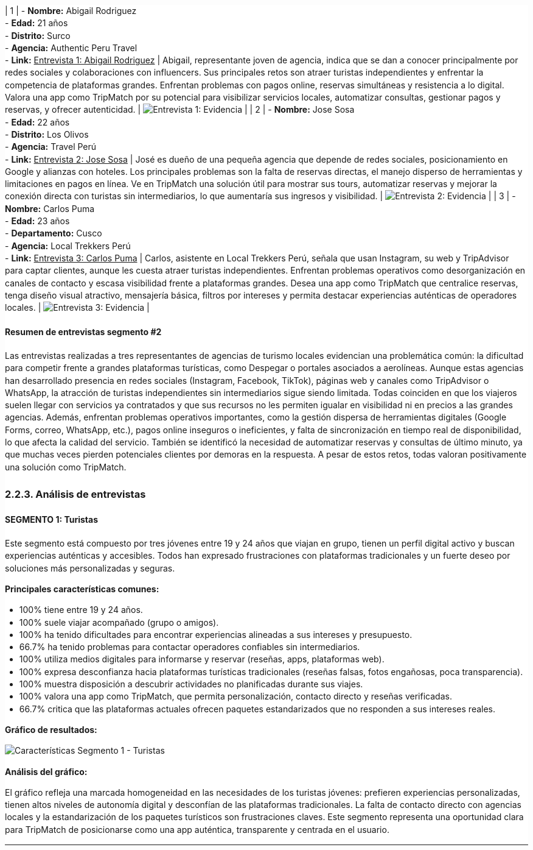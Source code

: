 | 1             | - **Nombre:** Abigail Rodriguez <br> - **Edad:** 21 años <br> - **Distrito:** Surco <br> - **Agencia:** Authentic Peru Travel <br> - **Link:** [Entrevista 1: Abigail Rodriguez](https://upcedupe-my.sharepoint.com/:v:/g/personal/u202210938_upc_edu_pe/EaM1U4j5zvhOs7G1DdZANkABz6WEAFJP5zx0mbfVEhGvvQ?e=dCxsWD) | Abigail, representante joven de agencia, indica que se dan a conocer principalmente por redes sociales y colaboraciones con influencers. Sus principales retos son atraer turistas independientes y enfrentar la competencia de plataformas grandes. Enfrentan problemas con pagos online, reservas simultáneas y resistencia a lo digital. Valora una app como TripMatch por su potencial para visibilizar servicios locales, automatizar consultas, gestionar pagos y reservas, y ofrecer autenticidad. | ![Entrevista 1: Evidencia](./assets/img/Entrevista_Segmento02.png) |
| 2             | - **Nombre:** Jose Sosa <br> - **Edad:** 22 años <br> - **Distrito:** Los Olivos <br> - **Agencia:** Travel Perú <br> - **Link:** [Entrevista 2: Jose Sosa](https://upcedupe-my.sharepoint.com/:v:/g/personal/u202316057_upc_edu_pe/EYVl_NJV4VNGtS-3XhPGVhIBLR2bjWAxQK1Iz8K4b-xVyQ?e=RlInAd) | José es dueño de una pequeña agencia que depende de redes sociales, posicionamiento en Google y alianzas con hoteles. Los principales problemas son la falta de reservas directas, el manejo disperso de herramientas y limitaciones en pagos en línea. Ve en TripMatch una solución útil para mostrar sus tours, automatizar reservas y mejorar la conexión directa con turistas sin intermediarios, lo que aumentaría sus ingresos y visibilidad. | ![Entrevista 2: Evidencia](./assets/img/entrevista-agencias-jose.png) |
| 3             | - **Nombre:** Carlos Puma <br> - **Edad:** 23 años <br> - **Departamento:** Cusco <br> - **Agencia:** Local Trekkers Perú <br> - **Link:** [Entrevista 3: Carlos Puma](https://upcedupe-my.sharepoint.com/:v:/g/personal/u20221d382_upc_edu_pe/Efa3TJjWZ0tOqBBYaxlHYjoBWM9G087BxQmRgo7UQcteBw?e=iYPsIk) | Carlos, asistente en Local Trekkers Perú, señala que usan Instagram, su web y TripAdvisor para captar clientes, aunque les cuesta atraer turistas independientes. Enfrentan problemas operativos como desorganización en canales de contacto y escasa visibilidad frente a plataformas grandes. Desea una app como TripMatch que centralice reservas, tenga diseño visual atractivo, mensajería básica, filtros por intereses y permita destacar experiencias auténticas de operadores locales. | ![Entrevista 3: Evidencia](./assets/img/entrevista-carlos.png) |

</div>

  #### Resumen de entrevistas  segmento #2
  Las entrevistas realizadas a tres representantes de agencias de turismo locales evidencian una problemática común: la dificultad para competir frente a grandes plataformas turísticas, como Despegar o portales asociados a aerolíneas. Aunque estas agencias han desarrollado presencia en redes sociales (Instagram, Facebook, TikTok), páginas web y canales como TripAdvisor o WhatsApp, la atracción de turistas independientes sin intermediarios sigue siendo limitada. Todas coinciden en que los viajeros suelen llegar con servicios ya contratados y que sus recursos no les permiten igualar en visibilidad ni en precios a las grandes agencias.
  Además, enfrentan problemas operativos importantes, como la gestión dispersa de herramientas digitales (Google Forms, correo, WhatsApp, etc.), pagos online inseguros o ineficientes, y falta de sincronización en tiempo real de disponibilidad, lo que afecta la calidad del servicio. También se identificó la necesidad de automatizar reservas y consultas de último minuto, ya que muchas veces pierden potenciales clientes por demoras en la respuesta.
  A pesar de estos retos, todas valoran positivamente una solución como TripMatch.

### 2.2.3. Análisis de entrevistas
#### SEGMENTO 1: Turistas

Este segmento está compuesto por tres jóvenes entre 19 y 24 años que viajan en grupo, tienen un perfil digital activo y buscan experiencias auténticas y accesibles. Todos han expresado frustraciones con plataformas tradicionales y un fuerte deseo por soluciones más personalizadas y seguras.

**Principales características comunes:**

- 100% tiene entre 19 y 24 años.
- 100% suele viajar acompañado (grupo o amigos).
- 100% ha tenido dificultades para encontrar experiencias alineadas a sus intereses y presupuesto.
- 66.7% ha tenido problemas para contactar operadores confiables sin intermediarios.
- 100% utiliza medios digitales para informarse y reservar (reseñas, apps, plataformas web).
- 100% expresa desconfianza hacia plataformas turísticas tradicionales (reseñas falsas, fotos engañosas, poca transparencia).
- 100% muestra disposición a descubrir actividades no planificadas durante sus viajes.
- 100% valora una app como TripMatch, que permita personalización, contacto directo y reseñas verificadas.
- 66.7% critica que las plataformas actuales ofrecen paquetes estandarizados que no responden a sus intereses reales.

**Gráfico de resultados:**

![Características Segmento 1 - Turistas](./assets/img/grafico-estadistico-segmento1.png)

**Análisis del gráfico:**

El gráfico refleja una marcada homogeneidad en las necesidades de los turistas jóvenes: prefieren experiencias personalizadas, tienen altos niveles de autonomía digital y desconfían de las plataformas tradicionales. La falta de contacto directo con agencias locales y la estandarización de los paquetes turísticos son frustraciones claves. Este segmento representa una oportunidad clara para TripMatch de posicionarse como una app auténtica, transparente y centrada en el usuario.

---
